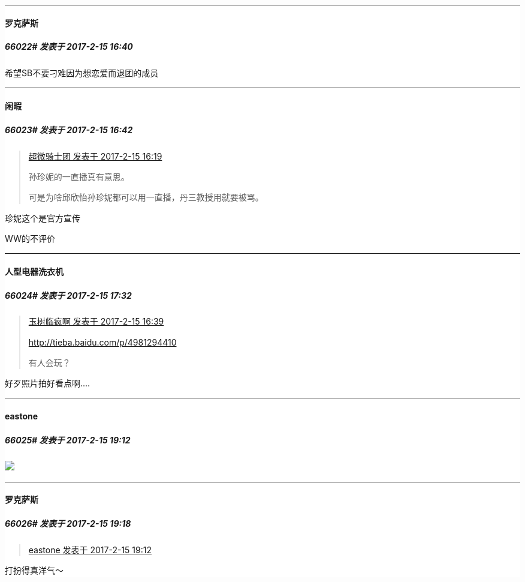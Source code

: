 
-----

####  罗克萨斯  
##### 66022#       发表于 2017-2-15 16:40


希望SB不要刁难因为想恋爱而退团的成员


-----

####  闲暇  
##### 66023#       发表于 2017-2-15 16:42


<blockquote><a href="httphttps://bbs.saraba1st.com/2b/forum.php?mod=redirect&amp;goto=findpost&amp;pid=35221703&amp;ptid=1105387" target="_blank">超微骑士团 发表于 2017-2-15 16:19</a>

孙珍妮的一直播真有意思。


可是为啥邱欣怡孙珍妮都可以用一直播，丹三教授用就要被骂。</blockquote>
珍妮这个是官方宣传

WW的不评价


-----

####  人型电器洗衣机  
##### 66024#       发表于 2017-2-15 17:32


<blockquote><a href="httphttps://bbs.saraba1st.com/2b/forum.php?mod=redirect&amp;goto=findpost&amp;pid=35221945&amp;ptid=1105387" target="_blank">玉树临疯啊 发表于 2017-2-15 16:39</a>

http://tieba.baidu.com/p/4981294410


有人会玩？</blockquote>
好歹照片拍好看点啊....


-----

####  eastone  
##### 66025#       发表于 2017-2-15 19:12


<img src="http://wx1.sinaimg.cn/large/006d9R6fly1fcr9oseyutj31hc1z4npf.jpg" referrerpolicy="no-referrer">


-----

####  罗克萨斯  
##### 66026#       发表于 2017-2-15 19:18


<blockquote><a href="httphttps://bbs.saraba1st.com/2b/forum.php?mod=redirect&amp;goto=findpost&amp;pid=35223294&amp;ptid=1105387" target="_blank">eastone 发表于 2017-2-15 19:12</a></blockquote>
打扮得真洋气～
